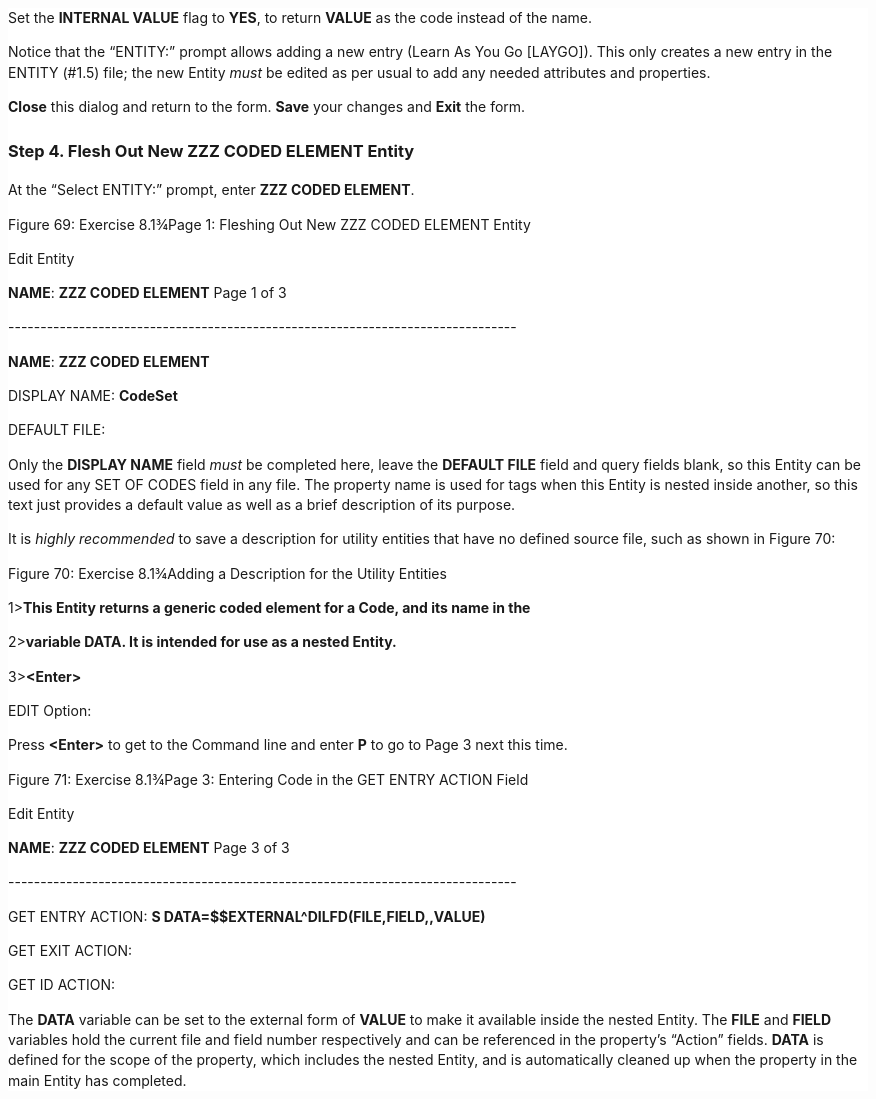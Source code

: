 Set the **INTERNAL VALUE** flag to **YES**, to return **VALUE** as the code instead of the name.

Notice that the “ENTITY:” prompt allows adding a new entry (Learn As You Go [LAYGO]). This only creates a new entry in the ENTITY (\#1.5) file; the new Entity *must* be edited as per usual to add any needed attributes and properties.

**Close** this dialog and return to the form. **Save** your changes and **Exit** the form.

### Step 4. Flesh Out New ZZZ CODED ELEMENT Entity

At the “Select ENTITY:” prompt, enter **ZZZ CODED ELEMENT**.

Figure 69: Exercise 8.1¾Page 1: Fleshing Out New ZZZ CODED ELEMENT Entity

Edit Entity

**NAME**: **ZZZ CODED ELEMENT**  Page 1 of 3

\-------------------------------------------------------------------------------

**NAME**: **ZZZ CODED ELEMENT**

DISPLAY NAME: **CodeSet**

DEFAULT FILE:

Only the **DISPLAY NAME** field *must* be completed here, leave the **DEFAULT FILE** field and query fields blank, so this Entity can be used for any SET OF CODES field in any file. The property name is used for tags when this Entity is nested inside another, so this text just provides a default value as well as a brief description of its purpose.

It is *highly recommended* to save a description for utility entities that have no defined source file, such as shown in Figure 70:

Figure 70: Exercise 8.1¾Adding a Description for the Utility Entities

1\>**This Entity returns a generic coded element for a Code, and its name in the**

2\>**variable DATA. It is intended for use as a nested Entity.**

3\>**\<Enter\>**

EDIT Option:

Press **\<Enter\>** to get to the Command line and enter **P** to go to Page 3 next this time.

Figure 71: Exercise 8.1¾Page 3: Entering Code in the GET ENTRY ACTION Field

Edit Entity

**NAME**: **ZZZ CODED ELEMENT**  Page 3 of 3

\-------------------------------------------------------------------------------

GET ENTRY ACTION: **S DATA=\$\$EXTERNAL\^DILFD(FILE,FIELD,,VALUE)**

GET EXIT ACTION:

GET ID ACTION:

The **DATA** variable can be set to the external form of **VALUE** to make it available inside the nested Entity. The **FILE** and **FIELD** variables hold the current file and field number respectively and can be referenced in the property’s “Action” fields. **DATA** is defined for the scope of the property, which includes the nested Entity, and is automatically cleaned up when the property in the main Entity has completed.
